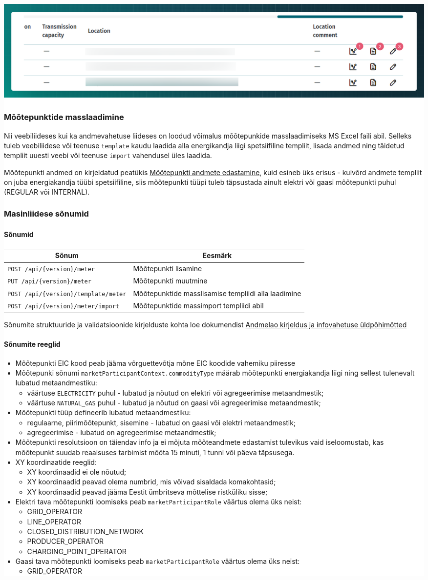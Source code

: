 ![Mõõtepunktide informatsioon](../images/opp-ui/metering-point/meter-point-info.png)

### Mõõtepunktide masslaadimine

Nii veebiliideses kui ka andmevahetuse liideses on loodud võimalus mõõtepunkide masslaadimiseks MS Excel faili abil. Selleks tuleb veebiliidese või teenuse `template` kaudu laadida alla energikandja liigi spetsiifiline templiit, lisada andmed ning täidetud templiit uuesti veebi või teenuse `import` vahendusel üles laadida.

Mõõtepunkti andmed on kirjeldatud peatükis [Mõõtepunkti andmete edastamine](#mõõtepunkti-andmete-edastamine), kuid esineb üks erisus - kuivõrd andmete templiit on juba energiakandja tüübi spetsiifiline, siis mõõtepunkti tüüpi tuleb täpsustada ainult elektri või gaasi mõõtepunkti puhul (REGULAR või INTERNAL).

### Masinliidese sõnumid

#### Sõnumid

| Sõnum                                | Eesmärk                                             |
|--------------------------------------|-----------------------------------------------------|
| `POST /api/{version}/meter`          | Mõõtepunkti lisamine                                |
| `PUT /api/{version}/meter`           | Mõõtepunkti muutmine                                |
| `POST /api/{version}/template/meter` | Mõõtepunktide masslisamise templiidi alla laadimine |
| `POST /api/{version}/meter/import`   | Mõõtepunktide massimport templiidi abil             |

Sõnumite struktuuride ja validatsioonide kirjelduste kohta loe dokumendist [Andmelao kirjeldus ja infovahetuse üldpõhimõtted](01-avp-kirjeldus-ja-infovahetuse-yldpohimotted.md)

#### Sõnumite reeglid

- Mõõtepunkti EIC kood peab jääma võrguettevõtja mõne EIC koodide vahemiku piiresse
- Mõõtepunki sõnumi `marketParticipantContext.commodityType` määrab mõõtepunkti energiakandja liigi ning sellest tulenevalt lubatud metaandmestiku:
  - väärtuse `ELECTRICITY` puhul - lubatud ja nõutud on elektri või agregeerimise metaandmestik;
  - väärtuse `NATURAL_GAS` puhul - lubatud ja nõutud on gaasi või agregeerimise metaandmestik;
- Mõõtepunkti tüüp defineerib lubatud metaandmestiku:
  - regulaarne, piirimõõtepunkt, sisemine - lubatud on gaasi või elektri metaandmestik;
  - agregeerimise - lubatud on agregeerimise metaandmestik;
- Mõõtepunkti resolutsioon on täiendav info ja ei mõjuta mõõteandmete edastamist tulevikus vaid iseloomustab, kas mõõtepunkt suudab  reaalsuses tarbimist mõõta 15 minuti, 1 tunni või päeva täpsusega.
- XY koordinaatide reeglid:
  - XY koordinaadid ei ole nõutud;
  - XY koordinaadid peavad olema numbrid, mis võivad sisaldada komakohtasid;
  - XY koordinaadid peavad jääma Eestit ümbritseva mõttelise ristküliku sisse;
- Elektri tava mõõtepunkti loomiseks peab `marketParticipantRole` väärtus olema üks neist:
  - GRID_OPERATOR
  - LINE_OPERATOR
  - CLOSED_DISTRIBUTION_NETWORK
  - PRODUCER_OPERATOR
  - CHARGING_POINT_OPERATOR
- Gaasi tava mõõtepunkti loomiseks peab `marketParticipantRole` väärtus olema üks neist:
  - GRID_OPERATOR